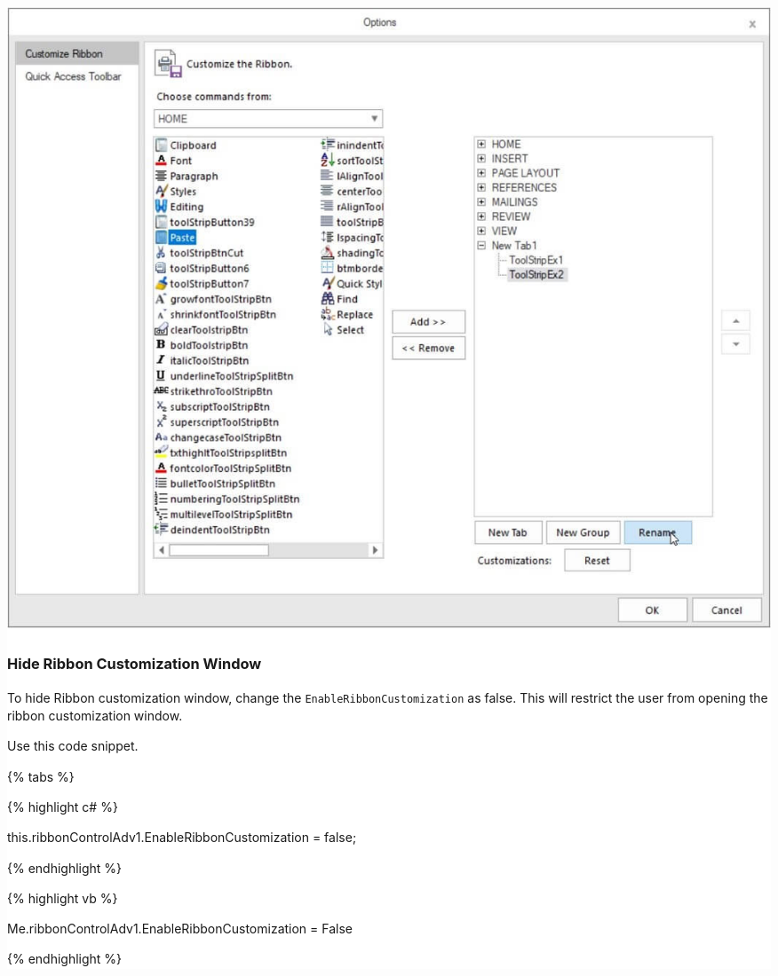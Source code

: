 ![Rename tab and toolstrip](Customization_Support_iImages/Customization-Support_img6.jpg)

### Hide Ribbon Customization Window

To hide Ribbon customization window, change the `EnableRibbonCustomization` as false.
This will restrict the user from opening the ribbon customization window.

Use this code snippet.

{% tabs %}

{% highlight c# %}

this.ribbonControlAdv1.EnableRibbonCustomization = false;

{% endhighlight %}

{% highlight vb %}

Me.ribbonControlAdv1.EnableRibbonCustomization = False

{% endhighlight %}
